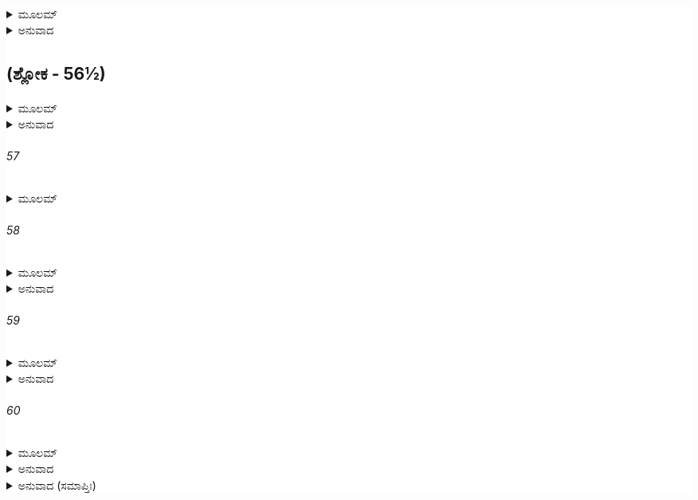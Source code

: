 
<details><summary>ಮೂಲಮ್</summary></details>

<details><summary>ಅನುವಾದ</summary></details>

## (ಶ್ಲೋಕ - 56½)


<details><summary>ಮೂಲಮ್</summary></details>

<details><summary>ಅನುವಾದ</summary></details>

###### 57


<details><summary>ಮೂಲಮ್</summary></details>

###### 58


<details><summary>ಮೂಲಮ್</summary></details>

<details><summary>ಅನುವಾದ</summary></details>

###### 59


<details><summary>ಮೂಲಮ್</summary></details>

<details><summary>ಅನುವಾದ</summary></details>

###### 60


<details><summary>ಮೂಲಮ್</summary></details>

<details><summary>ಅನುವಾದ</summary></details>

<details><summary>ಅನುವಾದ (ಸಮಾಪ್ತಿಃ)</summary></details>
